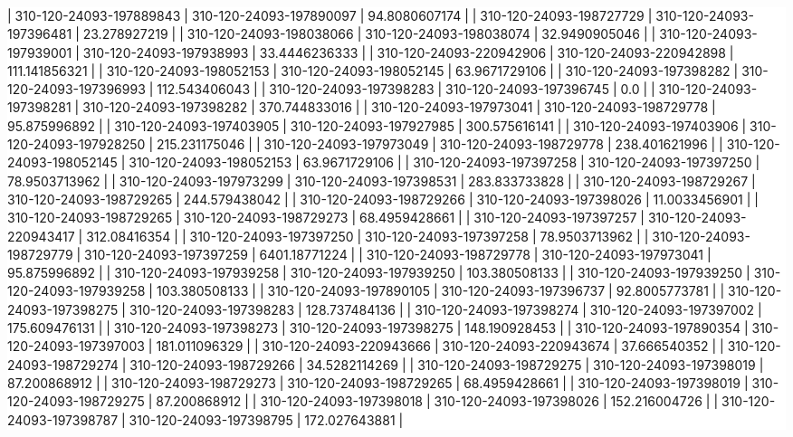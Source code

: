 | 310-120-24093-197889843 | 310-120-24093-197890097 | 94.8080607174 |
| 310-120-24093-198727729 | 310-120-24093-197396481 | 23.278927219 |
| 310-120-24093-198038066 | 310-120-24093-198038074 | 32.9490905046 |
| 310-120-24093-197939001 | 310-120-24093-197938993 | 33.4446236333 |
| 310-120-24093-220942906 | 310-120-24093-220942898 | 111.141856321 |
| 310-120-24093-198052153 | 310-120-24093-198052145 | 63.9671729106 |
| 310-120-24093-197398282 | 310-120-24093-197396993 | 112.543406043 |
| 310-120-24093-197398283 | 310-120-24093-197396745 | 0.0 |
| 310-120-24093-197398281 | 310-120-24093-197398282 | 370.744833016 |
| 310-120-24093-197973041 | 310-120-24093-198729778 | 95.875996892 |
| 310-120-24093-197403905 | 310-120-24093-197927985 | 300.575616141 |
| 310-120-24093-197403906 | 310-120-24093-197928250 | 215.231175046 |
| 310-120-24093-197973049 | 310-120-24093-198729778 | 238.401621996 |
| 310-120-24093-198052145 | 310-120-24093-198052153 | 63.9671729106 |
| 310-120-24093-197397258 | 310-120-24093-197397250 | 78.9503713962 |
| 310-120-24093-197973299 | 310-120-24093-197398531 | 283.833733828 |
| 310-120-24093-198729267 | 310-120-24093-198729265 | 244.579438042 |
| 310-120-24093-198729266 | 310-120-24093-197398026 | 11.0033456901 |
| 310-120-24093-198729265 | 310-120-24093-198729273 | 68.4959428661 |
| 310-120-24093-197397257 | 310-120-24093-220943417 | 312.08416354 |
| 310-120-24093-197397250 | 310-120-24093-197397258 | 78.9503713962 |
| 310-120-24093-198729779 | 310-120-24093-197397259 | 6401.18771224 |
| 310-120-24093-198729778 | 310-120-24093-197973041 | 95.875996892 |
| 310-120-24093-197939258 | 310-120-24093-197939250 | 103.380508133 |
| 310-120-24093-197939250 | 310-120-24093-197939258 | 103.380508133 |
| 310-120-24093-197890105 | 310-120-24093-197396737 | 92.8005773781 |
| 310-120-24093-197398275 | 310-120-24093-197398283 | 128.737484136 |
| 310-120-24093-197398274 | 310-120-24093-197397002 | 175.609476131 |
| 310-120-24093-197398273 | 310-120-24093-197398275 | 148.190928453 |
| 310-120-24093-197890354 | 310-120-24093-197397003 | 181.011096329 |
| 310-120-24093-220943666 | 310-120-24093-220943674 | 37.666540352 |
| 310-120-24093-198729274 | 310-120-24093-198729266 | 34.5282114269 |
| 310-120-24093-198729275 | 310-120-24093-197398019 | 87.200868912 |
| 310-120-24093-198729273 | 310-120-24093-198729265 | 68.4959428661 |
| 310-120-24093-197398019 | 310-120-24093-198729275 | 87.200868912 |
| 310-120-24093-197398018 | 310-120-24093-197398026 | 152.216004726 |
| 310-120-24093-197398787 | 310-120-24093-197398795 | 172.027643881 |